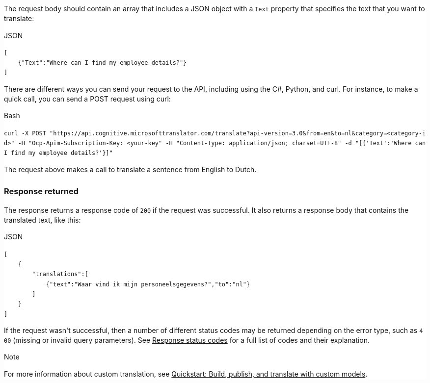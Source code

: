 The request body should contain an array that includes a JSON object with a `Text` property that specifies the text that you want to translate:

JSON

```
[
    {"Text":"Where can I find my employee details?"}
]
```

There are different ways you can send your request to the API, including using the C#, Python, and curl. For instance, to make a quick call, you can send a POST request using curl:

Bash

```
curl -X POST "https://api.cognitive.microsofttranslator.com/translate?api-version=3.0&from=en&to=nl&category=<category-id>" -H "Ocp-Apim-Subscription-Key: <your-key" -H "Content-Type: application/json; charset=UTF-8" -d "[{'Text':'Where can I find my employee details?'}]"
```

The request above makes a call to translate a sentence from English to Dutch.

### Response returned

The response returns a response code of `200` if the request was successful. It also returns a response body that contains the translated text, like this:

JSON

```
[
    {
        "translations":[
            {"text":"Waar vind ik mijn personeelsgegevens?","to":"nl"}
        ]
    }
]
```

If the request wasn't successful, then a number of different status codes may be returned depending on the error type, such as `400` (missing or invalid query parameters). See [Response status codes](https://learn.microsoft.com/en-us/azure/ai-services/translator/reference/v3-0-translate?tabs=curl) for a full list of codes and their explanation.

Note

For more information about custom translation, see [Quickstart: Build, publish, and translate with custom models](https://learn.microsoft.com/en-us/azure/ai-services/translator/custom-translator/quickstart).